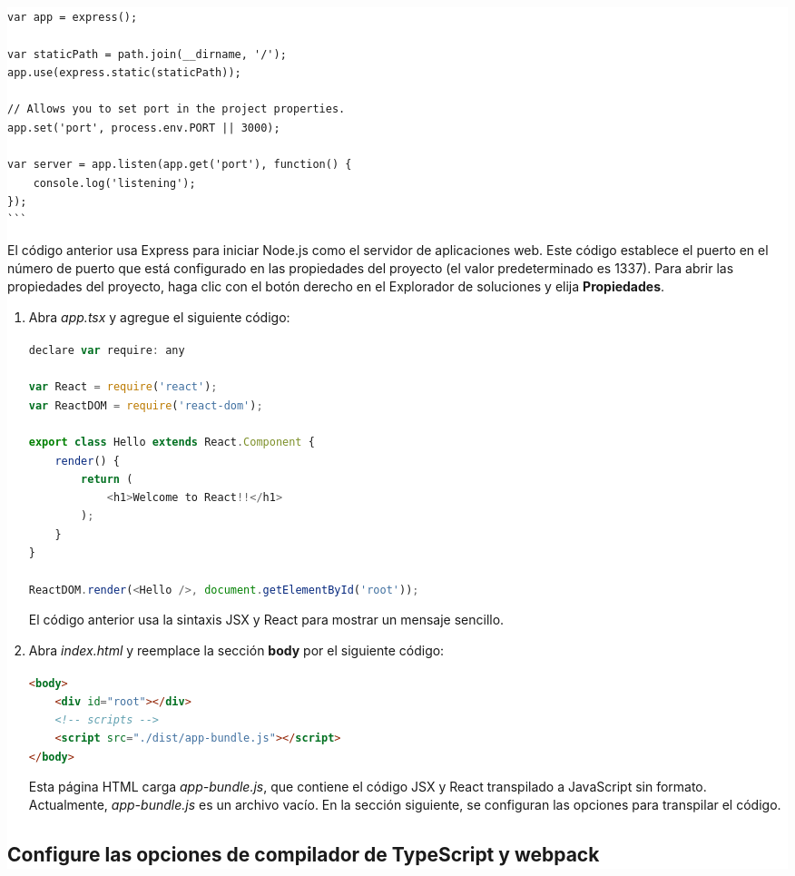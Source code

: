     var app = express();

    var staticPath = path.join(__dirname, '/');
    app.use(express.static(staticPath));

    // Allows you to set port in the project properties.
    app.set('port', process.env.PORT || 3000);

    var server = app.listen(app.get('port'), function() {
        console.log('listening');
    });
    ```

   El código anterior usa Express para iniciar Node.js como el servidor de aplicaciones web. Este código establece el puerto en el número de puerto que está configurado en las propiedades del proyecto (el valor predeterminado es 1337). Para abrir las propiedades del proyecto, haga clic con el botón derecho en el Explorador de soluciones y elija **Propiedades**.

1. Abra *app.tsx* y agregue el siguiente código:

    ```javascript
    declare var require: any

    var React = require('react');
    var ReactDOM = require('react-dom');

    export class Hello extends React.Component {
        render() {
            return (
                <h1>Welcome to React!!</h1>
            );
        }
    }

    ReactDOM.render(<Hello />, document.getElementById('root'));
    ```

    El código anterior usa la sintaxis JSX y React para mostrar un mensaje sencillo.

1. Abra *index.html* y reemplace la sección **body** por el siguiente código:

    ```html
    <body>
        <div id="root"></div>
        <!-- scripts -->
        <script src="./dist/app-bundle.js"></script>
    </body>
    ```

    Esta página HTML carga *app-bundle.js*, que contiene el código JSX y React transpilado a JavaScript sin formato. Actualmente, *app-bundle.js* es un archivo vacío. En la sección siguiente, se configuran las opciones para transpilar el código.

## <a name="configure-webpack-and-typescript-compiler-options"></a>Configure las opciones de compilador de TypeScript y webpack
